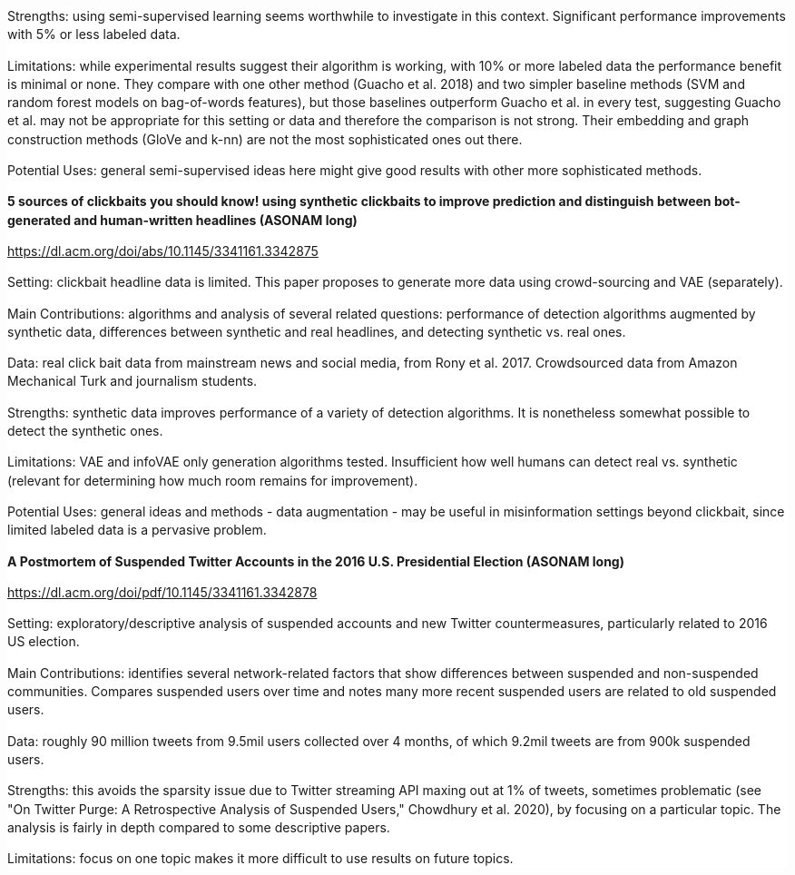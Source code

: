 Strengths: using semi-supervised learning seems worthwhile to investigate in this context. Significant performance improvements with 5% or less labeled data.

Limitations: while experimental results suggest their algorithm is working, with 10% or more labeled data the performance benefit is minimal or none. They compare with one other method (Guacho et al. 2018) and two simpler baseline methods (SVM and random forest models on bag-of-words features), but those baselines outperform Guacho et al. in every test, suggesting Guacho et al. may not be appropriate for this setting or data and therefore the comparison is not strong. Their embedding and graph construction methods (GloVe and k-nn) are not the most sophisticated ones out there. 

Potential Uses: general semi-supervised ideas here might give good results with other more sophisticated methods.

**5 sources of clickbaits you should know! using synthetic clickbaits to improve prediction and distinguish between bot-generated and human-written headlines (ASONAM long)**

<a href="https://dl.acm.org/doi/abs/10.1145/3341161.3342875" target="_blank">https://dl.acm.org/doi/abs/10.1145/3341161.3342875</a>

Setting: clickbait headline data is limited. This paper proposes to generate more data using crowd-sourcing and VAE (separately).

Main Contributions: algorithms and analysis of several related questions: performance of detection algorithms augmented by synthetic data, differences between synthetic and real headlines, and detecting synthetic vs. real ones.

Data: real click bait data from mainstream news and social media, from Rony et al. 2017. Crowdsourced data from Amazon Mechanical Turk and journalism students. 

Strengths: synthetic data improves performance of a variety of detection algorithms. It is nonetheless somewhat possible to detect the synthetic ones.

Limitations: VAE and infoVAE only generation algorithms tested. Insufficient how well humans can detect real vs. synthetic (relevant for determining how much room remains for improvement).

Potential Uses: general ideas and methods - data augmentation - may be useful in misinformation settings beyond clickbait, since limited labeled data is a pervasive problem.

**A Postmortem of Suspended Twitter Accounts in the 2016 U.S. Presidential Election (ASONAM long)**

<a href="https://dl.acm.org/doi/pdf/10.1145/3341161.3342878" target="_blank">https://dl.acm.org/doi/pdf/10.1145/3341161.3342878</a>

Setting: exploratory/descriptive analysis of suspended accounts and new Twitter countermeasures, particularly related to 2016 US election.

Main Contributions: identifies several network-related factors that show differences between suspended and non-suspended communities. Compares suspended users over time and notes many more recent suspended users are related to old suspended users.

Data: roughly 90 million tweets from 9.5mil users collected over 4 months, of which 9.2mil tweets are from 900k suspended users.

Strengths: this avoids the sparsity issue due to Twitter streaming API maxing out at 1% of tweets, sometimes problematic (see "On Twitter Purge: A Retrospective Analysis of Suspended Users," Chowdhury et al. 2020), by focusing on a particular topic. The analysis is fairly in depth compared to some descriptive papers.

Limitations: focus on one topic makes it more difficult to use results on future topics.

